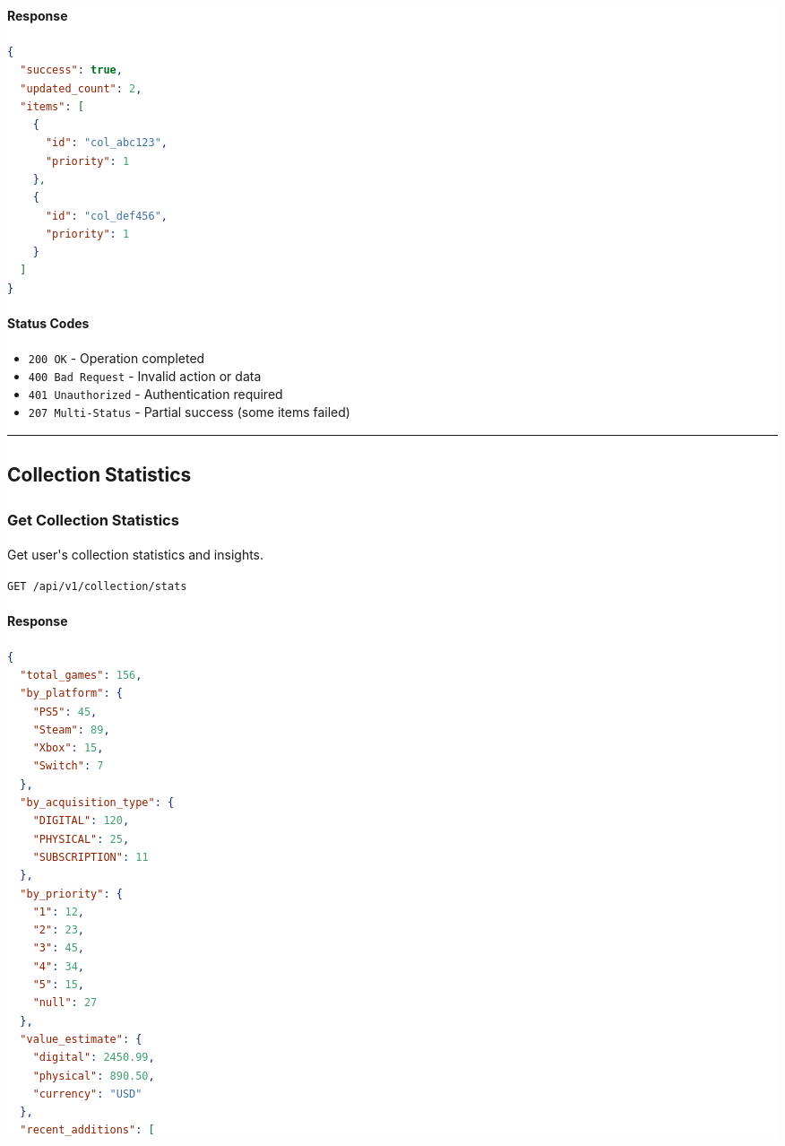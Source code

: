 #### Response
```json
{
  "success": true,
  "updated_count": 2,
  "items": [
    {
      "id": "col_abc123",
      "priority": 1
    },
    {
      "id": "col_def456", 
      "priority": 1
    }
  ]
}
```

#### Status Codes
- `200 OK` - Operation completed
- `400 Bad Request` - Invalid action or data
- `401 Unauthorized` - Authentication required
- `207 Multi-Status` - Partial success (some items failed)

---

## Collection Statistics

### Get Collection Statistics
Get user's collection statistics and insights.

```http
GET /api/v1/collection/stats
```

#### Response
```json
{
  "total_games": 156,
  "by_platform": {
    "PS5": 45,
    "Steam": 89,
    "Xbox": 15,
    "Switch": 7
  },
  "by_acquisition_type": {
    "DIGITAL": 120,
    "PHYSICAL": 25,
    "SUBSCRIPTION": 11
  },
  "by_priority": {
    "1": 12,
    "2": 23,
    "3": 45,
    "4": 34,
    "5": 15,
    "null": 27
  },
  "value_estimate": {
    "digital": 2450.99,
    "physical": 890.50,
    "currency": "USD"
  },
  "recent_additions": [
```